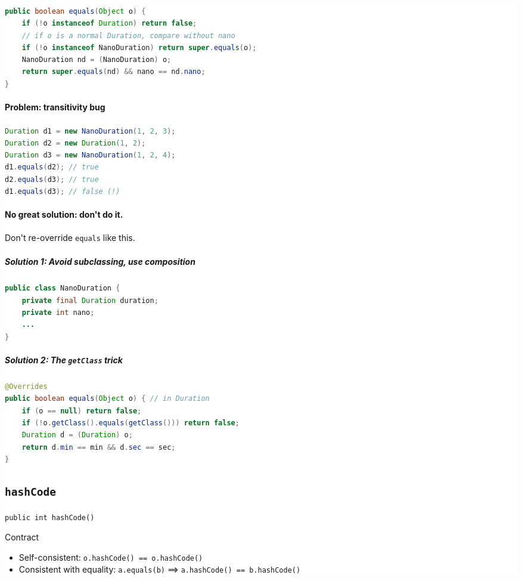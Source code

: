 ```java
public boolean equals(Object o) {
	if (!o instanceof Duration) return false; 
	// if o is a normal Duration, compare without nano
	if (!o instanceof NanoDuration) return super.equals(o);
	NanoDuration nd = (NanoDuration) o;
	return super.equals(nd) && nano == nd.nano;
} 
```

#### Problem: transitivity bug

```java
Duration d1 = new NanoDuration(1, 2, 3);
Duration d2 = new Duration(1, 2);
Duration d3 = new NanoDuration(1, 2, 4);
d1.equals(d2); // true
d2.equals(d3); // true
d1.equals(d3); // false (!)
```

#### No great solution: don't do it. 

Don't re-override `equals` like this. 

##### Solution 1: Avoid subclassing, use composition 

```java
public class NanoDuration {
	private final Duration duration;
	private int nano;
	...
}
```

##### Solution 2: The `getClass` trick

```java
@Overrides
public boolean equals(Object o) { // in Duration
	if (o == null) return false;
	if (!o.getClass().equals(getClass())) return false;
	Duration d = (Duration) o;
	return d.min == min && d.sec == sec;
} 
```

## `hashCode`

`public int hashCode()`

Contract 

* Self-consistent: `o.hashCode() == o.hashCode()`
* Consistent with equality:  `a.equals(b)` $\implies$ `a.hashCode() == b.hashCode()`
